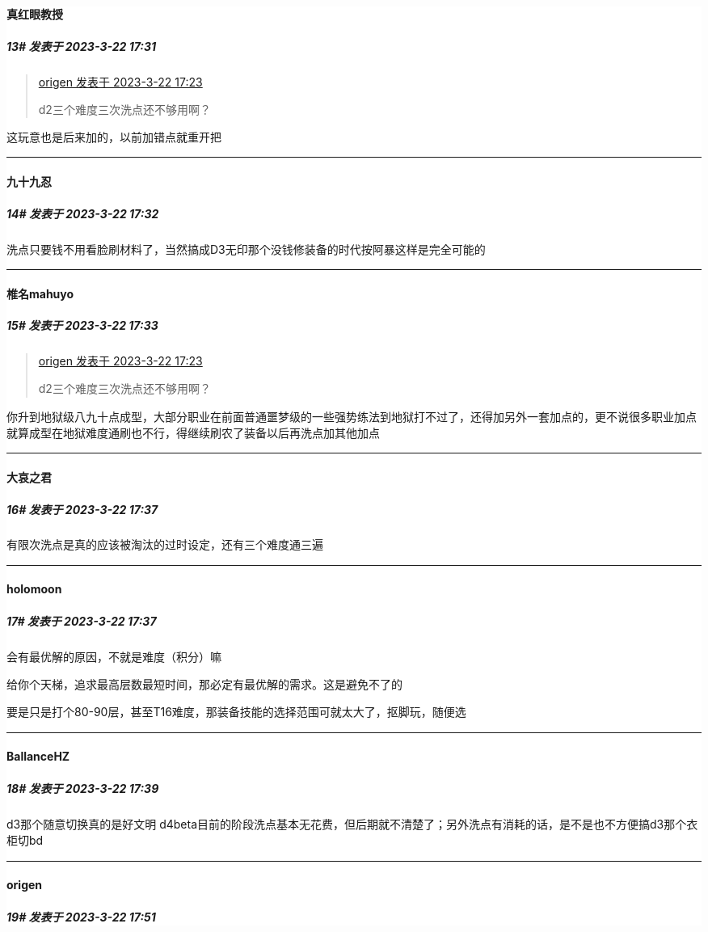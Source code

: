 ####  真红眼教授  
##### 13#       发表于 2023-3-22 17:31

<blockquote><a href="httphttps://bbs.saraba1st.com/2b/forum.php?mod=redirect&amp;goto=findpost&amp;pid=60183233&amp;ptid=2125341" target="_blank">origen 发表于 2023-3-22 17:23</a>

d2三个难度三次洗点还不够用啊？</blockquote>
这玩意也是后来加的，以前加错点就重开把

*****

####  九十九忍  
##### 14#       发表于 2023-3-22 17:32

洗点只要钱不用看脸刷材料了，当然搞成D3无印那个没钱修装备的时代按阿暴这样是完全可能的

*****

####  椎名mahuyo  
##### 15#       发表于 2023-3-22 17:33

<blockquote><a href="httphttps://bbs.saraba1st.com/2b/forum.php?mod=redirect&amp;goto=findpost&amp;pid=60183233&amp;ptid=2125341" target="_blank">origen 发表于 2023-3-22 17:23</a>

d2三个难度三次洗点还不够用啊？</blockquote>
你升到地狱级八九十点成型，大部分职业在前面普通噩梦级的一些强势练法到地狱打不过了，还得加另外一套加点的，更不说很多职业加点就算成型在地狱难度通刷也不行，得继续刷农了装备以后再洗点加其他加点

*****

####  大哀之君  
##### 16#       发表于 2023-3-22 17:37

有限次洗点是真的应该被淘汰的过时设定，还有三个难度通三遍

*****

####  holomoon  
##### 17#       发表于 2023-3-22 17:37

会有最优解的原因，不就是难度（积分）嘛

给你个天梯，追求最高层数最短时间，那必定有最优解的需求。这是避免不了的

要是只是打个80-90层，甚至T16难度，那装备技能的选择范围可就太大了，抠脚玩，随便选

*****

####  BallanceHZ  
##### 18#       发表于 2023-3-22 17:39

d3那个随意切换真的是好文明
d4beta目前的阶段洗点基本无花费，但后期就不清楚了；另外洗点有消耗的话，是不是也不方便搞d3那个衣柜切bd

*****

####  origen  
##### 19#       发表于 2023-3-22 17:51
